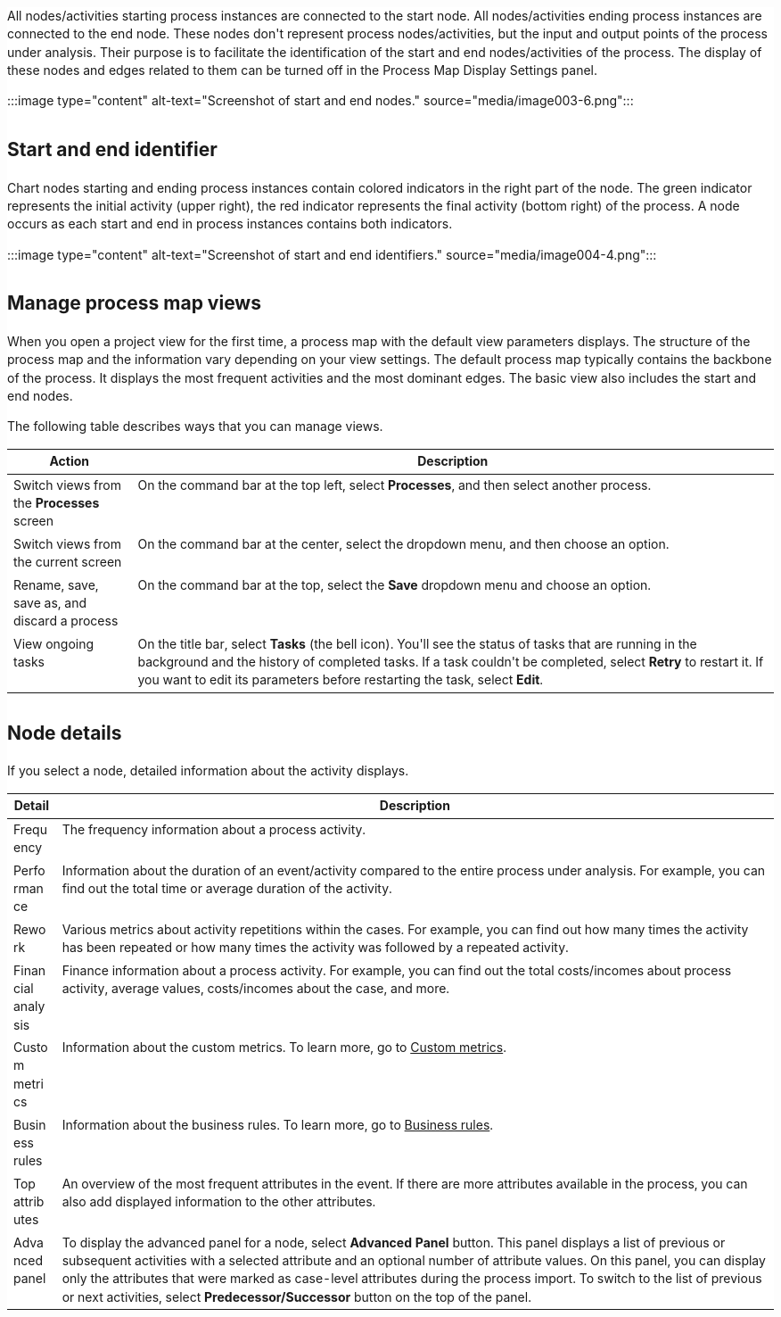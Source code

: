 All nodes/activities starting process instances are connected to the start node. All nodes/activities ending process instances are connected to the end node. These nodes don't represent process nodes/activities, but the input and output points of the process under analysis. Their purpose is to facilitate the identification of the start and end nodes/activities of the process. The display of these nodes and edges related to them can be turned off in the Process Map Display Settings panel.

:::image type="content" alt-text="Screenshot of start and end nodes." source="media/image003-6.png":::

## Start and end identifier

Chart nodes starting and ending process instances contain colored indicators in the right part of the node. The green indicator represents the initial activity (upper right), the red indicator represents the final activity (bottom right) of the process. A node occurs as each start and end in process instances contains both indicators.

:::image type="content" alt-text="Screenshot of start and end identifiers." source="media/image004-4.png":::

## Manage process map views

When you open a project view for the first time, a process map with the default view parameters displays. The structure of the process map and the information vary depending on your view settings. The default process map typically contains the backbone of the process. It displays the most frequent activities and the most dominant edges. The basic view also includes the start and end nodes.

The following table describes ways that you can manage views.

| Action                      | Description                        |
| ----------------------------|------------------------------------|
|Switch views from the **Processes** screen | On the command bar at the top left, select **Processes**, and then select another process. |
|Switch views from the current screen    | On the command bar at the center, select the dropdown menu, and then choose an option. |
|Rename, save, save as, and discard a process   | On the command bar at the top, select the **Save** dropdown menu and choose an option.   |
| View ongoing tasks   | On the title bar, select **Tasks** (the bell icon). You'll see the status of tasks that are running in the background and the history of completed tasks. If a task couldn't be completed, select **Retry** to restart it. If you want to edit its parameters before restarting the task, select **Edit**.   |



## Node details

If you select a node, detailed information about the activity displays.


|Detail  |Description  |
|---------|---------|
|Frequency     | The frequency information about a process activity.        |
|Performance     | Information about the duration of an event/activity compared to the entire process under analysis. For example, you can find out the total time or average duration of the activity.        |
|Rework     | Various metrics about activity repetitions within the cases. For example, you can find out how many times the activity has been repeated or how many times the activity was followed by a repeated activity.        |
|Financial analysis     | Finance information about a process activity. For example, you can find out the total costs/incomes about process activity, average values, costs/incomes about the case, and more.        |
|Custom metrics    | Information about the custom metrics. To learn more, go to [Custom metrics](custom-metrics.md).  |
|Business rules     | Information about the business rules. To learn more, go to [Business rules](business-rules.md).        |
|Top attributes    | An overview of the most frequent attributes in the event. If there are more attributes available in the process, you can also add displayed information to the other attributes.   |
|Advanced panel    | To display the advanced panel for a node, select **Advanced Panel** button. This panel displays a list of previous or subsequent activities with a selected attribute and an optional number of attribute values. On this panel, you can display only the attributes that were marked as case-level attributes during the process import. To switch to the list of previous or next activities, select **Predecessor/Successor** button on the top of the panel.        |

